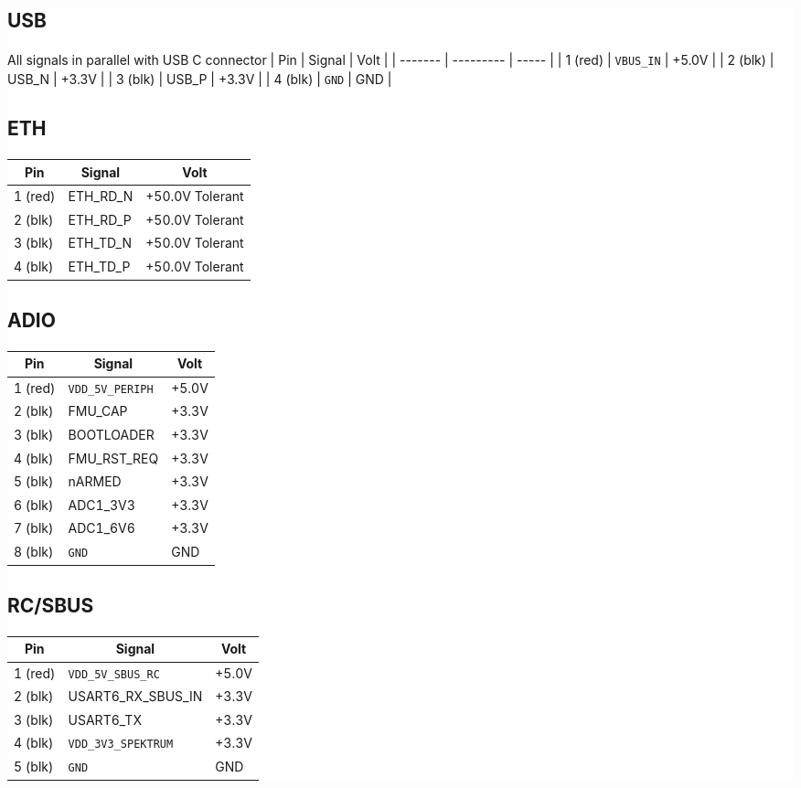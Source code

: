 ## USB

All signals in parallel with USB C connector
| Pin     | Signal    | Volt  |
| ------- | --------- | ----- |
| 1 (red) | `VBUS_IN` | +5.0V |
| 2 (blk) | USB_N     | +3.3V |
| 3 (blk) | USB_P     | +3.3V |
| 4 (blk) | `GND`     | GND   |

## ETH

| Pin     | Signal     | Volt            |
| ------- | ---------- | --------------- |
| 1 (red) | ETH_RD_N | +50.0V Tolerant |
| 2 (blk) | ETH_RD_P | +50.0V Tolerant |
| 3 (blk) | ETH_TD_N | +50.0V Tolerant |
| 4 (blk) | ETH_TD_P | +50.0V Tolerant |

## ADIO

| Pin     | Signal          | Volt  |
| ------- | --------------- | ----- |
| 1 (red) | `VDD_5V_PERIPH` | +5.0V |
| 2 (blk) | FMU_CAP         | +3.3V |
| 3 (blk) | BOOTLOADER      | +3.3V |
| 4 (blk) | FMU_RST_REQ   | +3.3V |
| 5 (blk) | nARMED          | +3.3V |
| 6 (blk) | ADC1_3V3        | +3.3V |
| 7 (blk) | ADC1_6V6        | +3.3V |
| 8 (blk) | `GND`           | GND   |

## RC/SBUS

| Pin     | Signal              | Volt  |
| ------- | ------------------- | ----- |
| 1 (red) | `VDD_5V_SBUS_RC`    | +5.0V |
| 2 (blk) | USART6_RX_SBUS_IN | +3.3V |
| 3 (blk) | USART6_TX           | +3.3V |
| 4 (blk) | `VDD_3V3_SPEKTRUM`  | +3.3V |
| 5 (blk) | `GND`               | GND   |
